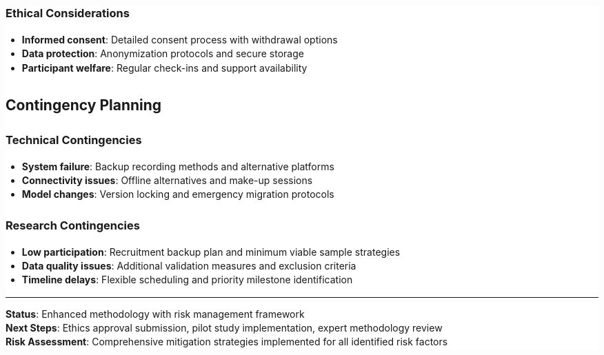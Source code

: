 ### Ethical Considerations
- **Informed consent**: Detailed consent process with withdrawal options
- **Data protection**: Anonymization protocols and secure storage
- **Participant welfare**: Regular check-ins and support availability

## Contingency Planning

### Technical Contingencies
- **System failure**: Backup recording methods and alternative platforms
- **Connectivity issues**: Offline alternatives and make-up sessions
- **Model changes**: Version locking and emergency migration protocols

### Research Contingencies
- **Low participation**: Recruitment backup plan and minimum viable sample strategies
- **Data quality issues**: Additional validation measures and exclusion criteria
- **Timeline delays**: Flexible scheduling and priority milestone identification

---
**Status**: Enhanced methodology with risk management framework  
**Next Steps**: Ethics approval submission, pilot study implementation, expert methodology review  
**Risk Assessment**: Comprehensive mitigation strategies implemented for all identified risk factors